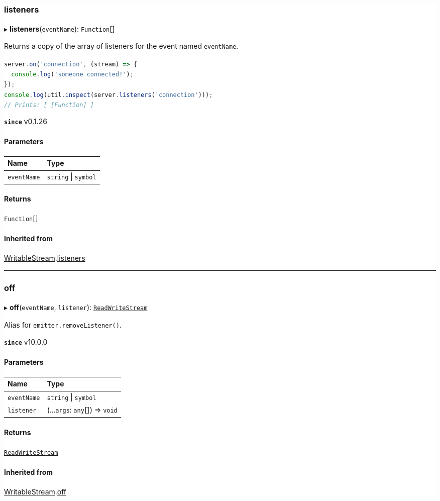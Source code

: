 ### listeners

▸ **listeners**(`eventName`): `Function`[]

Returns a copy of the array of listeners for the event named `eventName`.

```js
server.on('connection', (stream) => {
  console.log('someone connected!');
});
console.log(util.inspect(server.listeners('connection')));
// Prints: [ [Function] ]
```

**`since`** v0.1.26

#### Parameters

| Name | Type |
| :------ | :------ |
| `eventName` | `string` \| `symbol` |

#### Returns

`Function`[]

#### Inherited from

[WritableStream](dev_env.NodeJS.WritableStream.md).[listeners](dev_env.NodeJS.WritableStream.md#listeners)

___

### off

▸ **off**(`eventName`, `listener`): [`ReadWriteStream`](dev_env.NodeJS.ReadWriteStream.md)

Alias for `emitter.removeListener()`.

**`since`** v10.0.0

#### Parameters

| Name | Type |
| :------ | :------ |
| `eventName` | `string` \| `symbol` |
| `listener` | (...`args`: `any`[]) => `void` |

#### Returns

[`ReadWriteStream`](dev_env.NodeJS.ReadWriteStream.md)

#### Inherited from

[WritableStream](dev_env.NodeJS.WritableStream.md).[off](dev_env.NodeJS.WritableStream.md#off)
